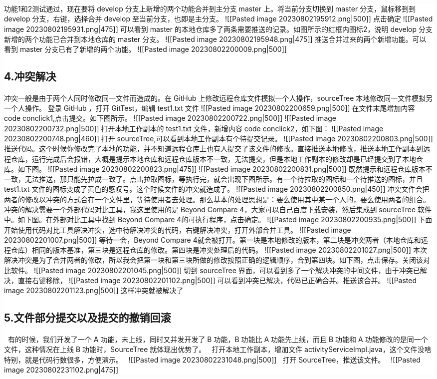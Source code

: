 功能1和2测试通过，现在要将 develop 分支上新增的两个功能合并到主分支 master 上。将当前分支切换到 master 分支，鼠标移到到 develop 分支，右键，选择合并 develop 至当前分支，也即是主分支。
![[Pasted image 20230802195912.png|500]]
点击确定
![[Pasted image 20230802195931.png|475]]
可以看到 master 的本地仓库多了两条需要推送的记录。如图所示的红框内图标2，说明 develop 分支新增的两个功能已合并到本地仓库的 master 分支。
![[Pasted image 20230802195948.png|475]]
推送合并过来的两个新增功能。可以看到 master 分支已有了新增的两个功能。
![[Pasted image 20230802200009.png|500]]
## 4.冲突解决
冲突一般是由于两个人同时修改同一文件而造成的。在 GitHub 上修改远程仓库文件模拟一个人操作，sourceTree 本地修改同一文件模拟另一个人操作。
登录 GitHub ，打开 GitTest，编辑 test1.txt 文件
![[Pasted image 20230802200659.png|500]]
在文件末尾增加内容 code conclick1,点击提交。如下图所示。
![[Pasted image 20230802200722.png|500]]
![[Pasted image 20230802200732.png|500]]
打开本地工作副本的 test1.txt 文件，新增内容 code conclick2，如下图：
![[Pasted image 20230802200748.png|460]]
打开 sourceTree,可以看到本地工作副本有个待提交记录。
![[Pasted image 20230802200803.png|500]]
推送代码。这个时候你修改完了本地的功能，并不知道远程仓库上也有人提交了该文件的修改。直接推送本地修改，推送本地工作副本到远程仓库，运行完成后会报错，大概是提示本地仓库和远程仓库版本不一致，无法提交，但是本地工作副本的修改却是已经提交到了本地仓库。如下图。
![[Pasted image 20230802200823.png|475]]
![[Pasted image 20230802200831.png|500]]
既然提示和远程仓库版本不一致，无法推送，那只能先拉成一致了。点击拉取图标，等执行完，就会出现下图所示。有一个待拉取的图标和一个待推送的图标，并且 test1.txt 文件的图标变成了黄色的感叹号。这个时候文件的冲突就造成了。
![[Pasted image 20230802200850.png|450]]
冲突文件会把两者的修改以冲突的方式合在一个文件里，等待使用者去处理。那么基本的处理思想是：要么使用其中某一个人的，要么使用两者的组合。
冲突的解决需要一个外部代码对比工具，我这里使用的是 Beyond Compare 4，大家可以自己百度下载安装，然后集成到 sourceTree 软件中。如下图。在外部对比工具中找到 Beyond Compare 4的可执行程序，点击确定。
![[Pasted image 20230802200935.png|500]]
下面开始使用代码对比工具解决冲突，选中待解决冲突的代码，右键解决冲突，打开外部合并工具。
![[Pasted image 20230802201007.png|500]]
等待一会，Beyond Compare 4就会被打开。第一块是本地修改的版本，第二块是冲突两者（本地仓库和远程仓库）相同的版本基准，第三块是远程仓库的修改。第四块是冲突处理后的代码。
![[Pasted image 20230802201027.png|500]]
本次解决冲突是为了合并两者的修改，所以我会把第一块和第三块所做的修改按照正确的逻辑顺序，合到第四块。如下图，点击保存。关闭该对比软件。
![[Pasted image 20230802201045.png|500]]
切到 sourceTree 界面，可以看到多了一个解决冲突的中间文件，由于冲突已解决，直接右键移除，
![[Pasted image 20230802201102.png|500]]
可以看到冲突已解决，代码已正确合并。推送该合并。
![[Pasted image 20230802201123.png|500]]
这样冲突就被解决了
## 5.文件部分提交以及提交的撤销回滚
  有的时候，我们开发了一个 A 功能，未上线，同时又并发开发了 B 功能，B 功能比 A 功能先上线，而且 B 功能和 A 功能修改的是同一个文件，这种情况在上线 B 功能时，SourceTree 就体现出优势了。
  打开本地工作副本，增加文件 activityServiceImpl.java，这个文件没啥特别，就是代码行数很多，方便演示。
  ![[Pasted image 20230802231048.png|500]]
  打开 SourceTree，推送该文件。
  ![[Pasted image 20230802231102.png|475]]